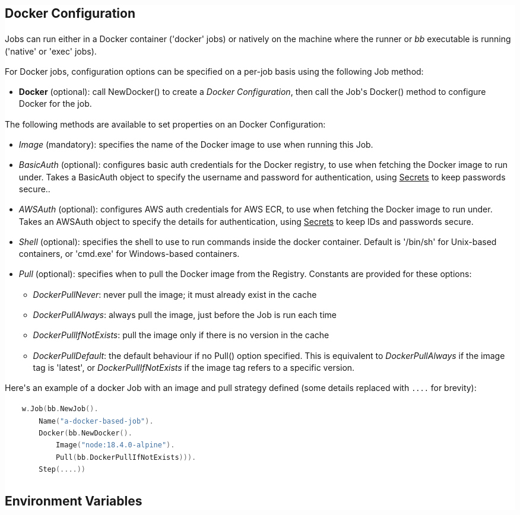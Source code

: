 ## Docker Configuration

Jobs can run either in a Docker container ('docker' jobs) or natively on the machine where the runner or *bb*
executable is running ('native' or 'exec' jobs).

For Docker jobs, configuration options can be specified on a per-job basis using the following Job method:

- **Docker** (optional): call NewDocker() to create a *Docker Configuration*, then call the Job's Docker() method
  to configure Docker for the job.

The following methods are available to set properties on an Docker Configuration:

- *Image* (mandatory): specifies the name of the Docker image to use when running this Job.

- *BasicAuth* (optional): configures basic auth credentials for the Docker registry, to use when fetching the Docker
  image to run under. Takes a BasicAuth object to specify the username and password for authentication, using
  [Secrets](jobs#secrets) to keep passwords secure..

- *AWSAuth* (optional): configures AWS auth credentials for AWS ECR, to use when fetching the Docker
  image to run under. Takes an AWSAuth object to specify the details for authentication, using
  [Secrets](jobs#secrets) to keep IDs and passwords secure.

- *Shell* (optional): specifies the shell to use to run commands inside the docker container.
  Default is '/bin/sh' for Unix-based containers, or 'cmd.exe' for Windows-based containers.

- *Pull* (optional): specifies when to pull the Docker image from the Registry. Constants are provided for
  these options:

  - *DockerPullNever*: never pull the image; it must already exist in the cache
  
  - *DockerPullAlways*: always pull the image, just before the Job is run each time
  
  - *DockerPullIfNotExists*: pull the image only if there is no version in the cache
  
  - *DockerPullDefault*: the default behaviour if no Pull() option specified. This is equivalent to
    *DockerPullAlways* if the image tag is 'latest', or *DockerPullIfNotExists* if the image tag refers
    to a specific version.

Here's an example of a docker Job with an image and pull strategy defined (some details
replaced with ``....`` for brevity):

```go
    w.Job(bb.NewJob().
		Name("a-docker-based-job").
		Docker(bb.NewDocker().
            Image("node:18.4.0-alpine").
            Pull(bb.DockerPullIfNotExists))).
        Step(....))
  ```

## Environment Variables
